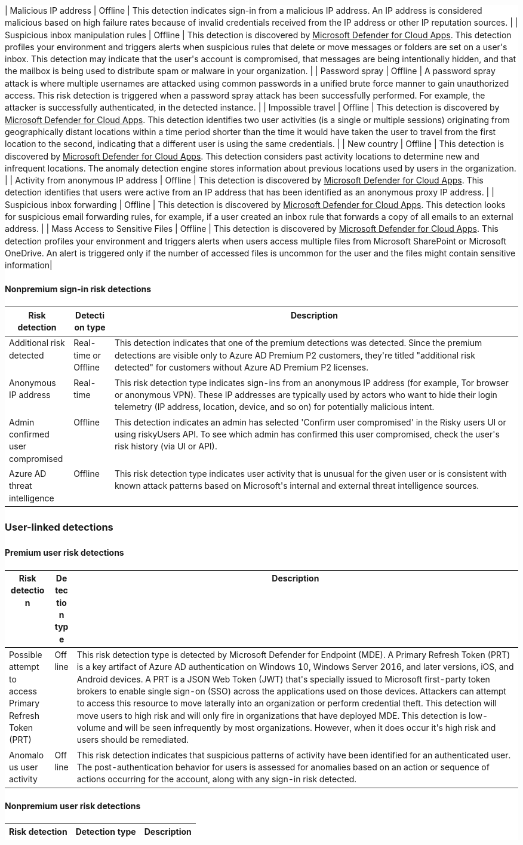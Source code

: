 | Malicious IP address | Offline | This detection indicates sign-in from a malicious IP address. An IP address is considered malicious based on high failure rates because of invalid credentials received from the IP address or other IP reputation sources. |
| Suspicious inbox manipulation rules | Offline | This detection is discovered by [Microsoft Defender for Cloud Apps](/cloud-app-security/anomaly-detection-policy#suspicious-inbox-manipulation-rules). This detection profiles your environment and triggers alerts when suspicious rules that delete or move messages or folders are set on a user's inbox. This detection may indicate that the user's account is compromised, that messages are being intentionally hidden, and that the mailbox is being used to distribute spam or malware in your organization. |
| Password spray | Offline | A password spray attack is where multiple usernames are attacked using common passwords in a unified brute force manner to gain unauthorized access. This risk detection is triggered when a password spray attack has been successfully performed. For example, the attacker is successfully authenticated, in the detected instance. |
| Impossible travel | Offline | This detection is discovered by [Microsoft Defender for Cloud Apps](/cloud-app-security/anomaly-detection-policy#impossible-travel). This detection identifies two user activities (is a single or multiple sessions) originating from geographically distant locations within a time period shorter than the time it would have taken the user to travel from the first location to the second, indicating that a different user is using the same credentials. |
| New country | Offline | This detection is discovered by [Microsoft Defender for Cloud Apps](/cloud-app-security/anomaly-detection-policy#activity-from-infrequent-country). This detection considers past activity locations to determine new and infrequent locations. The anomaly detection engine stores information about previous locations used by users in the organization. |
| Activity from anonymous IP address | Offline | This detection is discovered by [Microsoft Defender for Cloud Apps](/cloud-app-security/anomaly-detection-policy#activity-from-anonymous-ip-addresses). This detection identifies that users were active from an IP address that has been identified as an anonymous proxy IP address. |
| Suspicious inbox forwarding | Offline | This detection is discovered by [Microsoft Defender for Cloud Apps](/cloud-app-security/anomaly-detection-policy#suspicious-inbox-forwarding). This detection looks for suspicious email forwarding rules, for example, if a user created an inbox rule that forwards a copy of all emails to an external address. |
| Mass Access to Sensitive Files | Offline | This detection is discovered by [Microsoft Defender for Cloud Apps](/defender-cloud-apps/investigate-anomaly-alerts#unusual-file-access-by-user). This detection profiles your environment and triggers alerts when users access multiple files from Microsoft SharePoint or Microsoft OneDrive. An alert is triggered only if the number of accessed files is uncommon for the user and the files might contain sensitive information|

#### Nonpremium sign-in risk detections

| Risk detection |  Detection type | Description |
| --- | --- | --- |
| Additional risk detected | Real-time or Offline | This detection indicates that one of the premium detections was detected. Since the premium detections are visible only to Azure AD Premium P2 customers, they're titled "additional risk detected" for customers without Azure AD Premium P2 licenses. |
| Anonymous IP address | Real-time | This risk detection type indicates sign-ins from an anonymous IP address (for example, Tor browser or anonymous VPN). These IP addresses are typically used by actors who want to hide their login telemetry (IP address, location, device, and so on) for potentially malicious intent. |
| Admin confirmed user compromised | Offline | This detection indicates an admin has selected 'Confirm user compromised' in the Risky users UI or using riskyUsers API. To see which admin has confirmed this user compromised, check the user's risk history (via UI or API). |
| Azure AD threat intelligence | Offline | This risk detection type indicates user activity that is unusual for the given user or is consistent with known attack patterns based on Microsoft's internal and external threat intelligence sources. |

### User-linked detections

#### Premium user risk detections

| Risk detection |  Detection type | Description |
| --- | --- | --- |
| Possible attempt to access Primary Refresh Token (PRT) | Offline | This risk detection type is detected by Microsoft Defender for Endpoint (MDE). A Primary Refresh Token (PRT) is a key artifact of Azure AD authentication on Windows 10, Windows Server 2016, and later versions, iOS, and Android devices. A PRT is a JSON Web Token (JWT) that's specially issued to Microsoft first-party token brokers to enable single sign-on (SSO) across the applications used on those devices. Attackers can attempt to access this resource to move laterally into an organization or perform credential theft. This detection will move users to high risk and will only fire in organizations that have deployed MDE. This detection is low-volume and will be seen infrequently by most organizations. However, when it does occur it's high risk and users should be remediated. |
| Anomalous user activity | Offline | This risk detection indicates that suspicious patterns of activity have been identified for an authenticated user. The post-authentication behavior for users is assessed for anomalies based on an action or sequence of actions occurring for the account, along with any sign-in risk detected. |

#### Nonpremium user risk detections

| Risk detection |  Detection type | Description |
| --- | --- | --- |